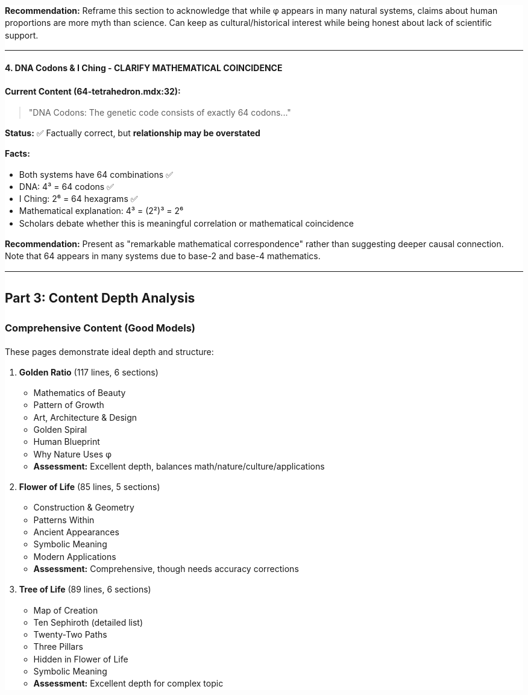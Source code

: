 **Recommendation:** Reframe this section to acknowledge that while φ appears in many natural systems, claims about human proportions are more myth than science. Can keep as cultural/historical interest while being honest about lack of scientific support.

---

#### 4. DNA Codons & I Ching - **CLARIFY MATHEMATICAL COINCIDENCE**

**Current Content (64-tetrahedron.mdx:32):**
> "DNA Codons: The genetic code consists of exactly 64 codons..."

**Status:** ✅ Factually correct, but **relationship may be overstated**

**Facts:**
- Both systems have 64 combinations ✅
- DNA: 4³ = 64 codons ✅
- I Ching: 2⁶ = 64 hexagrams ✅
- Mathematical explanation: 4³ = (2²)³ = 2⁶
- Scholars debate whether this is meaningful correlation or mathematical coincidence

**Recommendation:** Present as "remarkable mathematical correspondence" rather than suggesting deeper causal connection. Note that 64 appears in many systems due to base-2 and base-4 mathematics.

---

## Part 3: Content Depth Analysis

### Comprehensive Content (Good Models)
These pages demonstrate ideal depth and structure:

1. **Golden Ratio** (117 lines, 6 sections)
   - Mathematics of Beauty
   - Pattern of Growth
   - Art, Architecture & Design
   - Golden Spiral
   - Human Blueprint
   - Why Nature Uses φ
   - **Assessment:** Excellent depth, balances math/nature/culture/applications

2. **Flower of Life** (85 lines, 5 sections)
   - Construction & Geometry
   - Patterns Within
   - Ancient Appearances
   - Symbolic Meaning
   - Modern Applications
   - **Assessment:** Comprehensive, though needs accuracy corrections

3. **Tree of Life** (89 lines, 6 sections)
   - Map of Creation
   - Ten Sephiroth (detailed list)
   - Twenty-Two Paths
   - Three Pillars
   - Hidden in Flower of Life
   - Symbolic Meaning
   - **Assessment:** Excellent depth for complex topic
